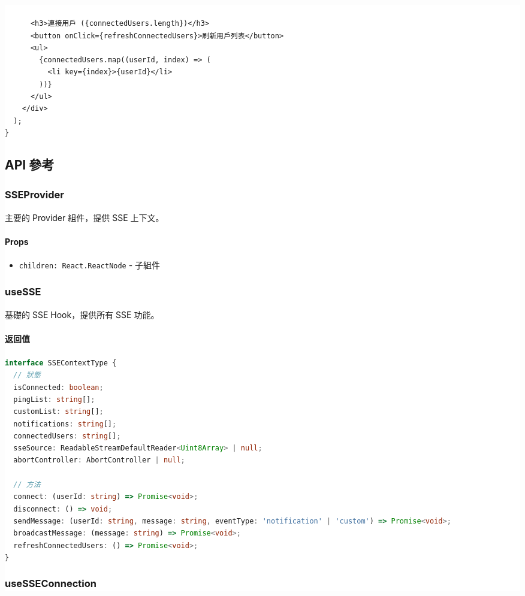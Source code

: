 ```tsx

      <h3>連接用戶 ({connectedUsers.length})</h3>
      <button onClick={refreshConnectedUsers}>刷新用戶列表</button>
      <ul>
        {connectedUsers.map((userId, index) => (
          <li key={index}>{userId}</li>
        ))}
      </ul>
    </div>
  );
}
```

## API 參考

### SSEProvider

主要的 Provider 組件，提供 SSE 上下文。

#### Props

- `children: React.ReactNode` - 子組件

### useSSE

基礎的 SSE Hook，提供所有 SSE 功能。

#### 返回值

```typescript
interface SSEContextType {
  // 狀態
  isConnected: boolean;
  pingList: string[];
  customList: string[];
  notifications: string[];
  connectedUsers: string[];
  sseSource: ReadableStreamDefaultReader<Uint8Array> | null;
  abortController: AbortController | null;
  
  // 方法
  connect: (userId: string) => Promise<void>;
  disconnect: () => void;
  sendMessage: (userId: string, message: string, eventType: 'notification' | 'custom') => Promise<void>;
  broadcastMessage: (message: string) => Promise<void>;
  refreshConnectedUsers: () => Promise<void>;
}
```

### useSSEConnection
